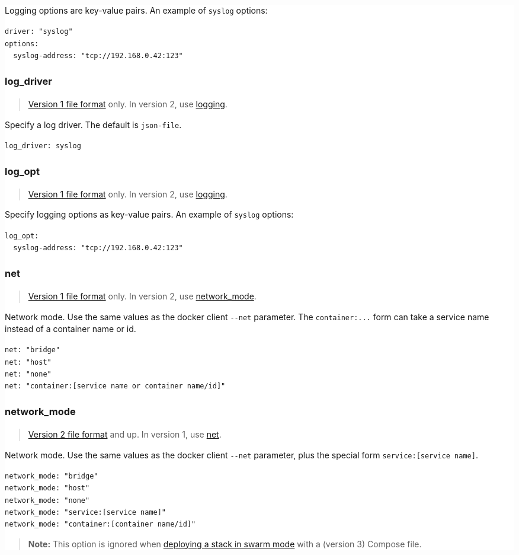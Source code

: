 Logging options are key-value pairs. An example of `syslog` options:

    driver: "syslog"
    options:
      syslog-address: "tcp://192.168.0.42:123"

### log_driver

> [Version 1 file format](compose-file.md#version-1) only. In version 2, use
> [logging](compose-file.md#logging).

Specify a log driver. The default is `json-file`.

    log_driver: syslog

### log_opt

> [Version 1 file format](compose-file.md#version-1) only. In version 2, use
> [logging](compose-file.md#logging).

Specify logging options as key-value pairs. An example of `syslog` options:

    log_opt:
      syslog-address: "tcp://192.168.0.42:123"

### net

> [Version 1 file format](compose-file.md#version-1) only. In version 2, use
> [network_mode](compose-file.md#network_mode).

Network mode. Use the same values as the docker client `--net` parameter.
The `container:...` form can take a service name instead of a container name or
id.

    net: "bridge"
    net: "host"
    net: "none"
    net: "container:[service name or container name/id]"

### network_mode

> [Version 2 file format](compose-file.md#version-2) and up. In version 1, use [net](compose-file.md#net).

Network mode. Use the same values as the docker client `--net` parameter, plus
the special form `service:[service name]`.

    network_mode: "bridge"
    network_mode: "host"
    network_mode: "none"
    network_mode: "service:[service name]"
    network_mode: "container:[container name/id]"

> **Note:** This option is ignored when
> [deploying a stack in swarm mode](/engine/reference/commandline/stack_deploy.md)
> with a (version 3) Compose file.
